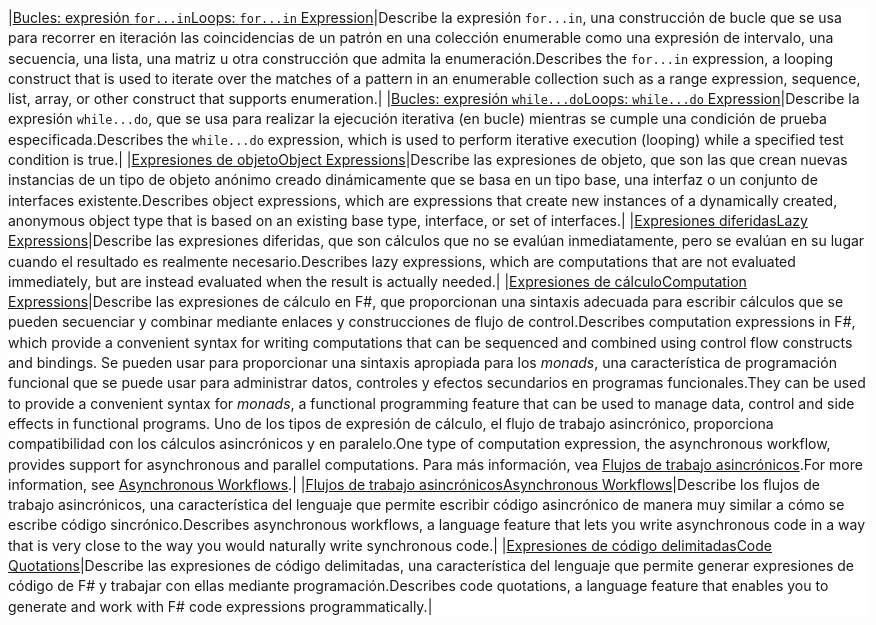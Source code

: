 |[<span data-ttu-id="cdf89-254">Bucles: expresión `for...in`</span><span class="sxs-lookup"><span data-stu-id="cdf89-254">Loops: `for...in` Expression</span></span>](loops-for-in-expression.md)|<span data-ttu-id="cdf89-255">Describe la expresión `for...in`, una construcción de bucle que se usa para recorrer en iteración las coincidencias de un patrón en una colección enumerable como una expresión de intervalo, una secuencia, una lista, una matriz u otra construcción que admita la enumeración.</span><span class="sxs-lookup"><span data-stu-id="cdf89-255">Describes the `for...in` expression, a looping construct that is used to iterate over the matches of a pattern in an enumerable collection such as a range expression, sequence, list, array, or other construct that supports enumeration.</span></span>|
|[<span data-ttu-id="cdf89-256">Bucles: expresión `while...do`</span><span class="sxs-lookup"><span data-stu-id="cdf89-256">Loops: `while...do` Expression</span></span>](loops-while-do-expression.md)|<span data-ttu-id="cdf89-257">Describe la expresión `while...do`, que se usa para realizar la ejecución iterativa (en bucle) mientras se cumple una condición de prueba especificada.</span><span class="sxs-lookup"><span data-stu-id="cdf89-257">Describes the `while...do` expression, which is used to perform iterative execution (looping) while a specified test condition is true.</span></span>|
|[<span data-ttu-id="cdf89-258">Expresiones de objeto</span><span class="sxs-lookup"><span data-stu-id="cdf89-258">Object Expressions</span></span>](object-expressions.md)|<span data-ttu-id="cdf89-259">Describe las expresiones de objeto, que son las que crean nuevas instancias de un tipo de objeto anónimo creado dinámicamente que se basa en un tipo base, una interfaz o un conjunto de interfaces existente.</span><span class="sxs-lookup"><span data-stu-id="cdf89-259">Describes object expressions, which are expressions that create new instances of a dynamically created, anonymous object type that is based on an existing base type, interface, or set of interfaces.</span></span>|
|[<span data-ttu-id="cdf89-260">Expresiones diferidas</span><span class="sxs-lookup"><span data-stu-id="cdf89-260">Lazy Expressions</span></span>](lazy-expressions.md)|<span data-ttu-id="cdf89-261">Describe las expresiones diferidas, que son cálculos que no se evalúan inmediatamente, pero se evalúan en su lugar cuando el resultado es realmente necesario.</span><span class="sxs-lookup"><span data-stu-id="cdf89-261">Describes lazy expressions, which are computations that are not evaluated immediately, but are instead evaluated when the result is actually needed.</span></span>|
|[<span data-ttu-id="cdf89-262">Expresiones de cálculo</span><span class="sxs-lookup"><span data-stu-id="cdf89-262">Computation Expressions</span></span>](computation-expressions.md)|<span data-ttu-id="cdf89-263">Describe las expresiones de cálculo en F#, que proporcionan una sintaxis adecuada para escribir cálculos que se pueden secuenciar y combinar mediante enlaces y construcciones de flujo de control.</span><span class="sxs-lookup"><span data-stu-id="cdf89-263">Describes computation expressions in F#, which provide a convenient syntax for writing computations that can be sequenced and combined using control flow constructs and bindings.</span></span> <span data-ttu-id="cdf89-264">Se pueden usar para proporcionar una sintaxis apropiada para los *monads*, una característica de programación funcional que se puede usar para administrar datos, controles y efectos secundarios en programas funcionales.</span><span class="sxs-lookup"><span data-stu-id="cdf89-264">They can be used to provide a convenient syntax for *monads*, a functional programming feature that can be used to manage data, control and side effects in functional programs.</span></span> <span data-ttu-id="cdf89-265">Uno de los tipos de expresión de cálculo, el flujo de trabajo asincrónico, proporciona compatibilidad con los cálculos asincrónicos y en paralelo.</span><span class="sxs-lookup"><span data-stu-id="cdf89-265">One type of computation expression, the asynchronous workflow, provides support for asynchronous and parallel computations.</span></span> <span data-ttu-id="cdf89-266">Para más información, vea [Flujos de trabajo asincrónicos](asynchronous-workflows.md).</span><span class="sxs-lookup"><span data-stu-id="cdf89-266">For more information, see [Asynchronous Workflows](asynchronous-workflows.md).</span></span>|
|[<span data-ttu-id="cdf89-267">Flujos de trabajo asincrónicos</span><span class="sxs-lookup"><span data-stu-id="cdf89-267">Asynchronous Workflows</span></span>](asynchronous-workflows.md)|<span data-ttu-id="cdf89-268">Describe los flujos de trabajo asincrónicos, una característica del lenguaje que permite escribir código asincrónico de manera muy similar a cómo se escribe código sincrónico.</span><span class="sxs-lookup"><span data-stu-id="cdf89-268">Describes asynchronous workflows, a language feature that lets you write asynchronous code in a way that is very close to the way you would naturally write synchronous code.</span></span>|
|[<span data-ttu-id="cdf89-269">Expresiones de código delimitadas</span><span class="sxs-lookup"><span data-stu-id="cdf89-269">Code Quotations</span></span>](code-quotations.md)|<span data-ttu-id="cdf89-270">Describe las expresiones de código delimitadas, una característica del lenguaje que permite generar expresiones de código de F# y trabajar con ellas mediante programación.</span><span class="sxs-lookup"><span data-stu-id="cdf89-270">Describes code quotations, a language feature that enables you to generate and work with F# code expressions programmatically.</span></span>|